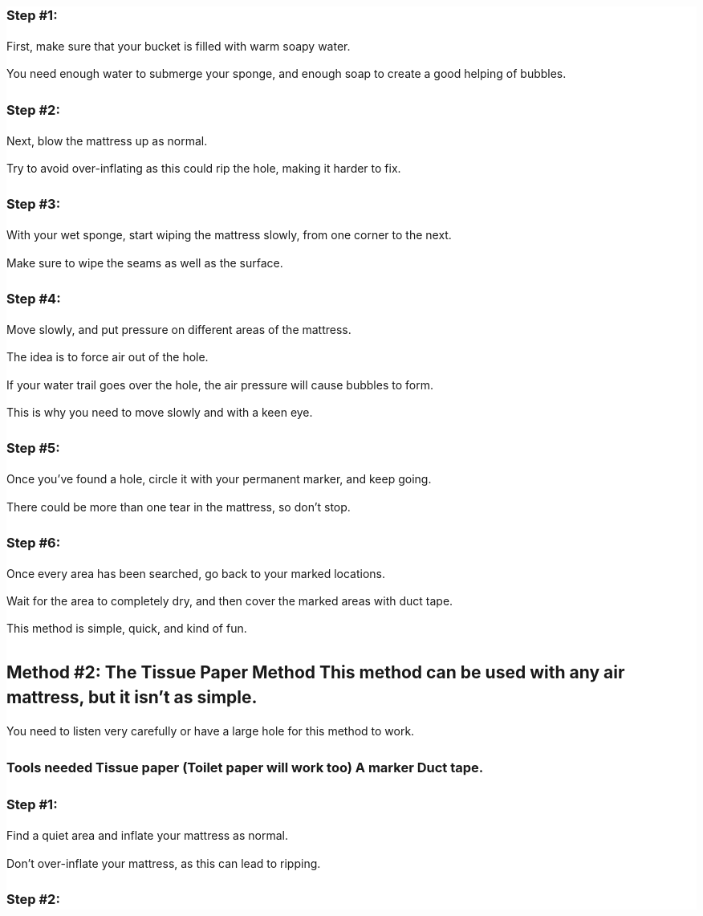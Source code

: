 ### Step #1:

 First, make sure that your bucket is filled with warm soapy water.

You need enough water to submerge your sponge, and enough soap to create a good helping of bubbles.

### Step #2:

 Next, blow the mattress up as normal.

Try to avoid over-inflating as this could rip the hole, making it harder to fix.

### Step #3:

 With your wet sponge, start wiping the mattress slowly, from one corner to the next.

Make sure to wipe the seams as well as the surface.

### Step #4:

 Move slowly, and put pressure on different areas of the mattress.

The idea is to force air out of the hole.

If your water trail goes over the hole, the air pressure will cause bubbles to form.

This is why you need to move slowly and with a keen eye.

### Step #5:

 Once you’ve found a hole, circle it with your permanent marker, and keep going.

There could be more than one tear in the mattress, so don’t stop.

### Step #6:

 Once every area has been searched, go back to your marked locations.

Wait for the area to completely dry, and then cover the marked areas with duct tape.

This method is simple, quick, and kind of fun.

## Method #2: The Tissue Paper Method This method can be used with any air mattress, but it isn’t as simple.

You need to listen very carefully or have a large hole for this method to work.

### **Tools** needed Tissue paper (Toilet paper will work too) A marker Duct tape.

### Step #1:

 Find a quiet area and inflate your mattress as normal.

Don’t over-inflate your mattress, as this can lead to ripping.

### Step #2:
